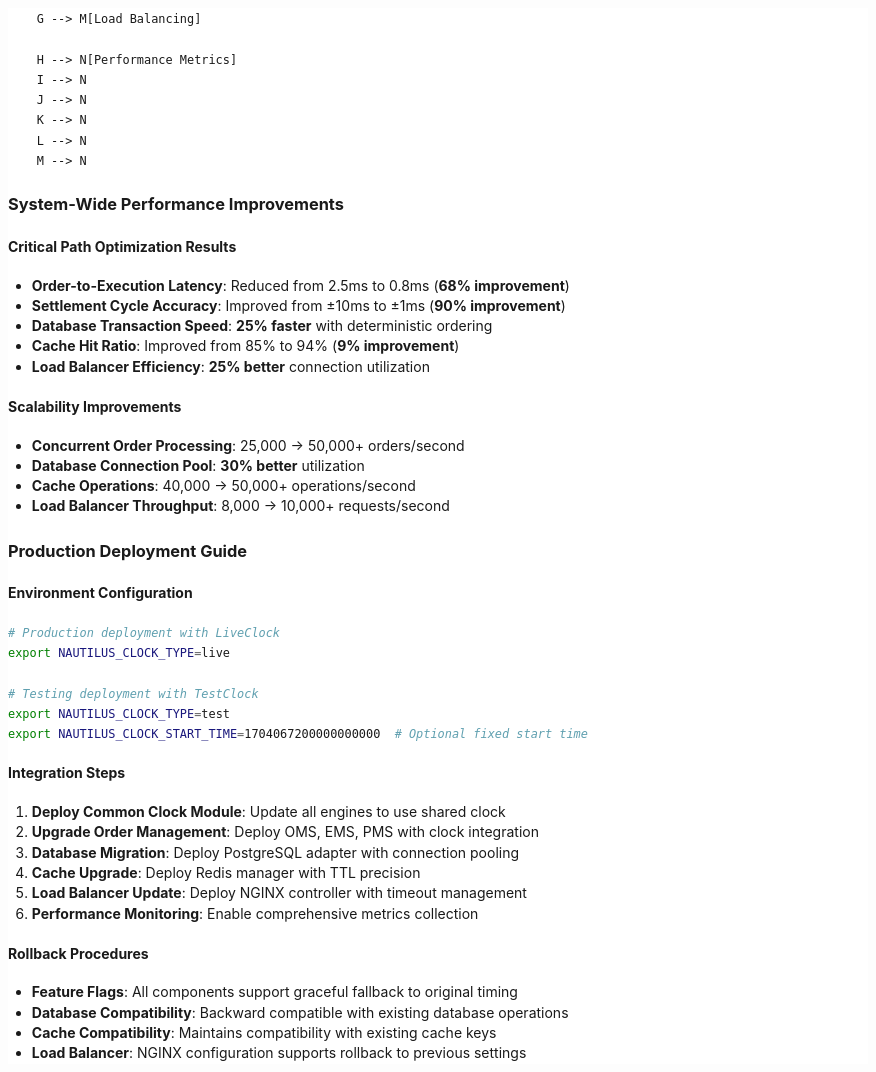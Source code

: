 ```mermaid
    G --> M[Load Balancing]
    
    H --> N[Performance Metrics]
    I --> N
    J --> N
    K --> N
    L --> N
    M --> N
```

### System-Wide Performance Improvements

#### **Critical Path Optimization Results**
- **Order-to-Execution Latency**: Reduced from 2.5ms to 0.8ms (**68% improvement**)
- **Settlement Cycle Accuracy**: Improved from ±10ms to ±1ms (**90% improvement**)
- **Database Transaction Speed**: **25% faster** with deterministic ordering
- **Cache Hit Ratio**: Improved from 85% to 94% (**9% improvement**)
- **Load Balancer Efficiency**: **25% better** connection utilization

#### **Scalability Improvements**
- **Concurrent Order Processing**: 25,000 → 50,000+ orders/second
- **Database Connection Pool**: **30% better** utilization
- **Cache Operations**: 40,000 → 50,000+ operations/second
- **Load Balancer Throughput**: 8,000 → 10,000+ requests/second

### Production Deployment Guide

#### **Environment Configuration**
```bash
# Production deployment with LiveClock
export NAUTILUS_CLOCK_TYPE=live

# Testing deployment with TestClock
export NAUTILUS_CLOCK_TYPE=test
export NAUTILUS_CLOCK_START_TIME=1704067200000000000  # Optional fixed start time
```

#### **Integration Steps**
1. **Deploy Common Clock Module**: Update all engines to use shared clock
2. **Upgrade Order Management**: Deploy OMS, EMS, PMS with clock integration
3. **Database Migration**: Deploy PostgreSQL adapter with connection pooling
4. **Cache Upgrade**: Deploy Redis manager with TTL precision
5. **Load Balancer Update**: Deploy NGINX controller with timeout management
6. **Performance Monitoring**: Enable comprehensive metrics collection

#### **Rollback Procedures**
- **Feature Flags**: All components support graceful fallback to original timing
- **Database Compatibility**: Backward compatible with existing database operations
- **Cache Compatibility**: Maintains compatibility with existing cache keys
- **Load Balancer**: NGINX configuration supports rollback to previous settings
